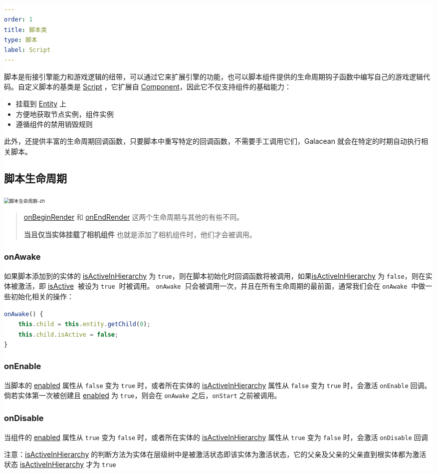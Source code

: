 ```yaml
---
order: 1
title: 脚本类
type: 脚本
label: Script
---
```


脚本是衔接引擎能力和游戏逻辑的纽带，可以通过它来扩展引擎的功能，也可以脚本组件提供的生命周期钩子函数中编写自己的游戏逻辑代码。自定义脚本的基类是 [Script](/apis/core/#Script) ，它扩展自 [Component](/docs/core/component)，因此它不仅支持组件的基础能力：

- 挂载到 [Entity](/docs/core/entity) 上
- 方便地获取节点实例，组件实例
- 遵循组件的禁用销毁规则

此外，还提供丰富的生命周期回调函数，只要脚本中重写特定的回调函数，不需要手工调用它们，Galacean 就会在特定的时期自动执行相关脚本。

## 脚本生命周期

<img src="https://gw.alipayobjects.com/mdn/rms_7c464e/afts/img/A*_8C-TJP2UIgAAAAAAAAAAAAAARQnAQ" alt="脚本生命周期-zh" style="zoom:67%;" />

> [onBeginRender](/apis/core/#Script-onBeginRender) 和 [onEndRender](/apis/core/#Script-onEndRender) 这两个生命周期与其他的有些不同。
>
> **当且仅当实体挂载了相机组件** 也就是添加了相机组件时，他们才会被调用。

### onAwake

如果脚本添加到的实体的 [isActiveInHierarchy](/apis/core/#Entity-isactiveinhierarchy) 为 `true`，则在脚本初始化时回调函数将被调用，如果[isActiveInHierarchy](/apis/core/#Entity-isActiveInHierarchy) 为 `false`，则在实体被激活，即 [isActive](/apis/core/#Entity-isActive)  被设为 `true`  时被调用。 `onAwake`  只会被调用一次，并且在所有生命周期的最前面，通常我们会在 `onAwake`  中做一些初始化相关的操作：

```typescript
onAwake() {
	this.child = this.entity.getChild(0);
	this.child.isActive = false;
}
```

### onEnable

当脚本的 [enabled](/apis/core/#Component-enabled) 属性从 `false` 变为 `true` 时，或者所在实体的 [isActiveInHierarchy](/apis/core/#Entity-isactiveinhierarchy) 属性从 `false` 变为 `true` 时，会激活 `onEnable` 回调。倘若实体第一次被创建且 [enabled](/apis/core/#Component-enabled) 为 `true`，则会在 `onAwake` 之后，`onStart` 之前被调用。

### onDisable

当组件的 [enabled](/apis/core/#Component-enabled) 属性从 `true` 变为 `false` 时，或者所在实体的 [isActiveInHierarchy](/apis/core/#Entity-isActiveInHierarchy) 属性从 `true` 变为 `false` 时，会激活 `onDisable` 回调

注意：[isActiveInHierarchy](/apis/core/#Entity-isActiveInHierarchy) 的判断方法为实体在层级树中是被激活状态即该实体为激活状态，它的父亲及父亲的父亲直到根实体都为激活状态 [isActiveInHierarchy](/apis/core/#Entity-isActiveInHierarchy) 才为 `true`
